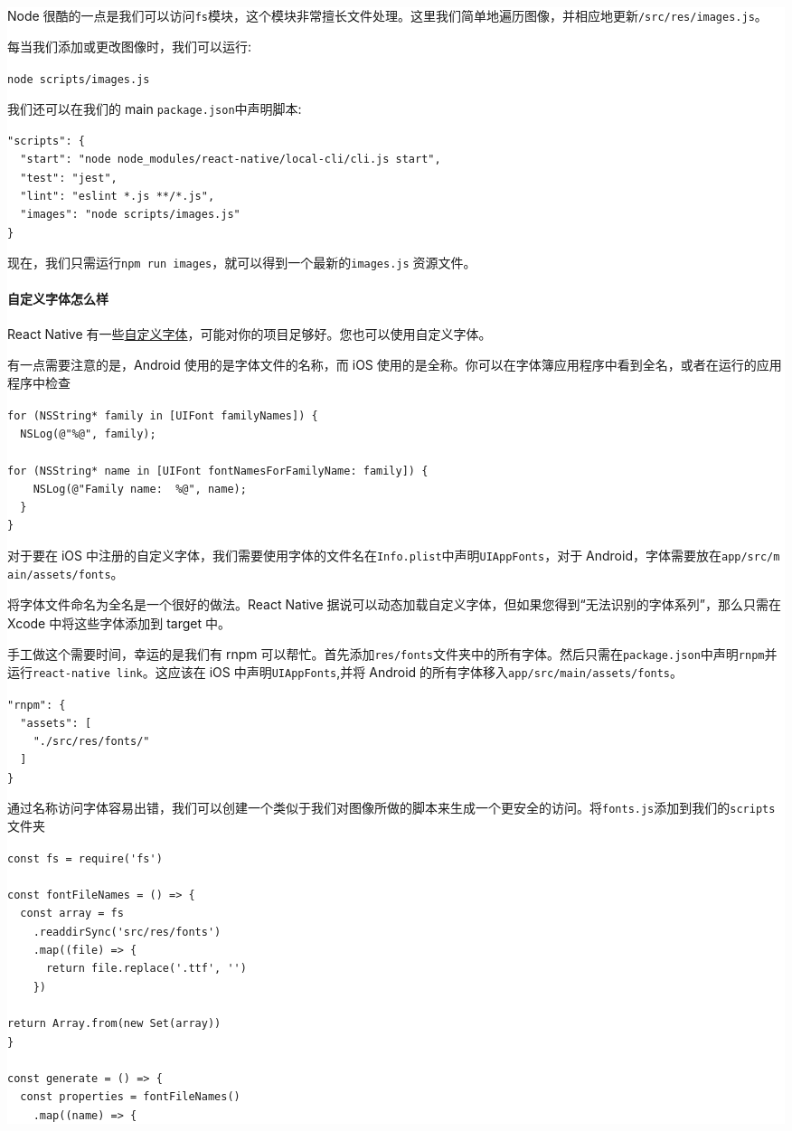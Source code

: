 Node 很酷的一点是我们可以访问`fs`模块，这个模块非常擅长文件处理。这里我们简单地遍历图像，并相应地更新`/src/res/images.js`。

每当我们添加或更改图像时，我们可以运行:

```
node scripts/images.js
```

我们还可以在我们的 main `package.json`中声明脚本:

```
"scripts": {
  "start": "node node_modules/react-native/local-cli/cli.js start",
  "test": "jest",
  "lint": "eslint *.js **/*.js",
  "images": "node scripts/images.js"
}
```

现在，我们只需运行`npm run images`，就可以得到一个最新的`images.js` 资源文件。

#### 自定义字体怎么样

React Native 有一些[自定义字体](https://medium.com/react-native-training/list-of-available-react-native-fonts-ed78b48bd45e)，可能对你的项目足够好。您也可以使用自定义字体。

有一点需要注意的是，Android 使用的是字体文件的名称，而 iOS 使用的是全称。你可以在字体簿应用程序中看到全名，或者在运行的应用程序中检查

```
for (NSString* family in [UIFont familyNames]) {
  NSLog(@"%@", family);

for (NSString* name in [UIFont fontNamesForFamilyName: family]) {
    NSLog(@"Family name:  %@", name);
  }
}
```

对于要在 iOS 中注册的自定义字体，我们需要使用字体的文件名在`Info.plist`中声明`UIAppFonts`，对于 Android，字体需要放在`app/src/main/assets/fonts`。

将字体文件命名为全名是一个很好的做法。React Native 据说可以动态加载自定义字体，但如果您得到“无法识别的字体系列”，那么只需在 Xcode 中将这些字体添加到 target 中。

手工做这个需要时间，幸运的是我们有 rnpm 可以帮忙。首先添加`res/fonts`文件夹中的所有字体。然后只需在`package.json`中声明`rnpm`并运行`react-native link`。这应该在 iOS 中声明`UIAppFonts`,并将 Android 的所有字体移入`app/src/main/assets/fonts`。

```
"rnpm": {
  "assets": [
    "./src/res/fonts/"
  ]
}
```

通过名称访问字体容易出错，我们可以创建一个类似于我们对图像所做的脚本来生成一个更安全的访问。将`fonts.js`添加到我们的`scripts`文件夹

```
const fs = require('fs')

const fontFileNames = () => {
  const array = fs
    .readdirSync('src/res/fonts')
    .map((file) => {
      return file.replace('.ttf', '')
    })

return Array.from(new Set(array))
}

const generate = () => {
  const properties = fontFileNames()
    .map((name) => {
```
